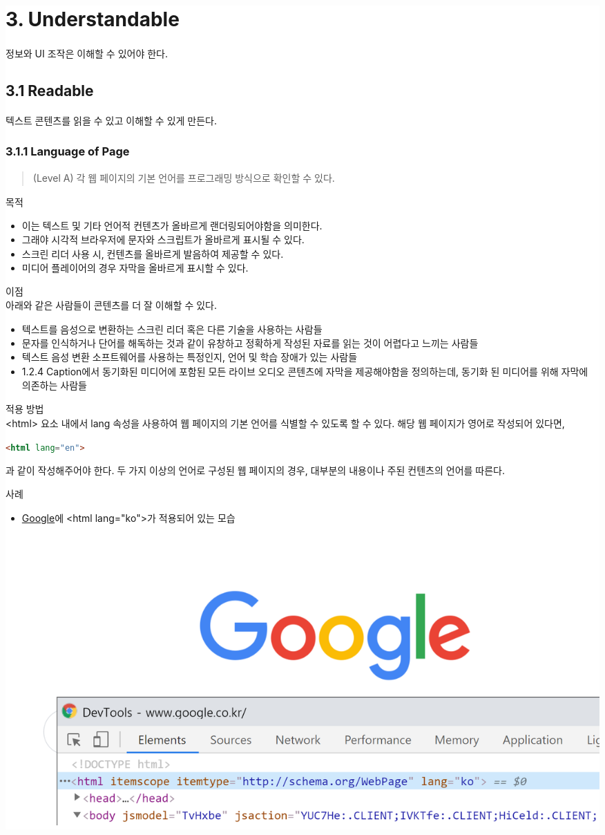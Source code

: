 # 3. Understandable
정보와 UI 조작은 이해할 수 있어야 한다.

## 3.1 Readable
텍스트 콘텐츠를 읽을 수 있고 이해할 수 있게 만든다.

### 3.1.1 Language of Page
>(Level A) 각 웹 페이지의 기본 언어를 프로그래밍 방식으로 확인할 수 있다.

목적
+ 이는 텍스트 및 기타 언어적 컨텐츠가 올바르게 랜더링되어야함을 의미한다. 
+ 그래야 시각적 브라우저에 문자와 스크립트가 올바르게 표시될 수 있다. 
+ 스크린 리더 사용 시, 컨텐츠를 올바르게 발음하여 제공할 수 있다. 
+ 미디어 플레이어의 경우 자막을 올바르게 표시할 수 있다.

이점  
아래와 같은 사람들이 콘텐츠를 더 잘 이해할 수 있다.
+ 텍스트를 음성으로 변환하는 스크린 리더 혹은 다른 기술을 사용하는 사람들
+ 문자를 인식하거나 단어를 해독하는 것과 같이 유창하고 정확하게 작성된 자료를 읽는 것이 어렵다고 느끼는 사람들
+ 텍스트 음성 변환 소프트웨어를 사용하는 특정인지, 언어 및 학습 장애가 있는 사람들
+ 1.2.4 Caption에서 동기화된 미디어에 포함된 모든 라이브 오디오 콘텐츠에 자막을 제공해야함을 정의하는데, 동기화 된 미디어를 위해 자막에 의존하는 사람들 

적용 방법  
&lt;html&gt; 요소 내에서 lang 속성을 사용하여 웹 페이지의 기본 언어를 식별할 수 있도록 할 수 있다.
해당 웹 페이지가 영어로 작성되어 있다면, 
```html
<html lang="en">
```
과 같이 작성해주어야 한다.
두 가지 이상의 언어로 구성된 웹 페이지의 경우, 대부분의 내용이나 주된 컨텐츠의 언어를 따른다.

사례
+ [Google](www.google.co.kr)에 &lt;html lang="ko"&gt;가 적용되어 있는 모습
    ![3.1.1 example 01](https://github.com/HyunJungC-Dev/WCAG/blob/main/assets/3_1_1_ex01.PNG)
